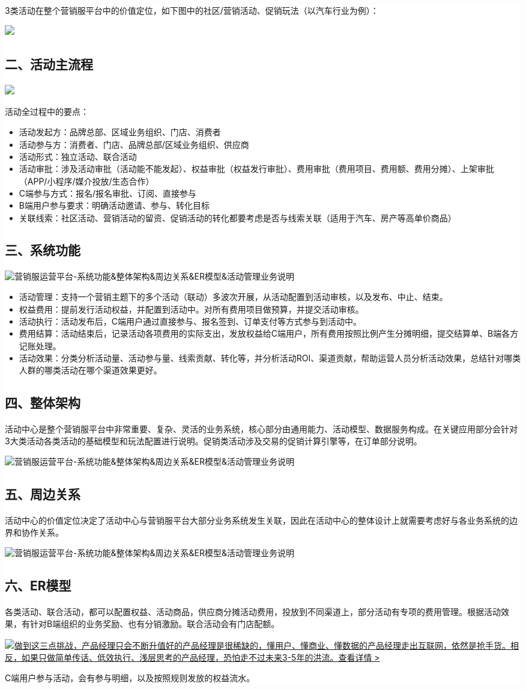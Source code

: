 3类活动在整个营销服平台中的价值定位，如下图中的社区/营销活动、促销玩法（以汽车行业为例）：

![](https://image.woshipm.com/2024/04/08/eac59ad8-f5b4-11ee-9463-00163e0b5ff3.png)

## 二、活动主流程

![](https://image.woshipm.com/2024/04/08/71510f06-f5b5-11ee-9463-00163e0b5ff3.png)

活动全过程中的要点：

*   活动发起方：品牌总部、区域业务组织、门店、消费者
*   活动参与方：消费者、门店、品牌总部/区域业务组织、供应商
*   活动形式：独立活动、联合活动
*   活动审批：涉及活动审批（活动能不能发起）、权益审批（权益发行审批）、费用审批（费用项目、费用额、费用分摊）、上架审批（APP/小程序/媒介投放/生态合作）
*   C端参与方式：报名/报名审批、订阅、直接参与
*   B端用户参与要求：明确活动邀请、参与、转化目标
*   关联线索：社区活动、营销活动的留资、促销活动的转化都要考虑是否与线索关联（适用于汽车、房产等高单价商品）

## 三、系统功能

![营销服运营平台-系统功能&整体架构&周边关系&ER模型&活动管理业务说明](https://image.woshipm.com/wp-files/2024/04/7hDBKdvZrOfbtObfZSie.png)

*   活动管理：支持一个营销主题下的多个活动（联动）多波次开展，从活动配置到活动审核，以及发布、中止、结束。
*   权益费用：提前发行活动权益，并配置到活动中。对所有费用项目做预算，并提交活动审核。
*   活动执行：活动发布后，C端用户通过直接参与、报名签到、订单支付等方式参与到活动中。
*   费用结算：活动结束后，记录活动各项费用的实际支出，发放权益给C端用户，所有费用按照比例产生分摊明细，提交结算单、B端各方记账处理。
*   活动效果：分类分析活动量、活动参与量、线索贡献、转化等，并分析活动ROI、渠道贡献，帮助运营人员分析活动效果，总结针对哪类人群的哪类活动在哪个渠道效果更好。

## 四、整体架构

活动中心是整个营销服平台中非常重要、复杂、灵活的业务系统，核心部分由通用能力、活动模型、数据服务构成。在关键应用部分会针对3大类活动各类活动的基础模型和玩法配置进行说明。促销类活动涉及交易的促销计算引擎等，在订单部分说明。

![营销服运营平台-系统功能&整体架构&周边关系&ER模型&活动管理业务说明](https://image.woshipm.com/wp-files/2024/04/8OxjbGakh9oV2UTbT5MZ.png)

## 五、周边关系

活动中心的价值定位决定了活动中心与营销服平台大部分业务系统发生关联，因此在活动中心的整体设计上就需要考虑好与各业务系统的边界和协作关系。

![营销服运营平台-系统功能&整体架构&周边关系&ER模型&活动管理业务说明](https://image.woshipm.com/wp-files/2024/04/Zf5EUw77ipTD0naMA922.png)

## 六、ER模型

各类活动、联合活动，都可以配置权益、活动商品，供应商分摊活动费用，投放到不同渠道上，部分活动有专项的费用管理。根据活动效果，有针对B端组织的业务奖励、也有分销激励。联合活动会有门店配额。

[![](https://image.woshipm.com/2023/07/27/1788a218-2c7f-11ee-b91f-00163e0b5ff3.png)做到这三点挑战，产品经理只会不断升值好的产品经理是很稀缺的，懂用户、懂商业、懂数据的产品经理走出互联网，依然是抢手货。相反，如果只做简单传话、低效执行、浅层思考的产品经理，恐怕走不过未来3-5年的洪流。查看详情 >](https://ke.qidianla.com/courses/bcpm)

C端用户参与活动，会有参与明细，以及按照规则发放的权益流水。
